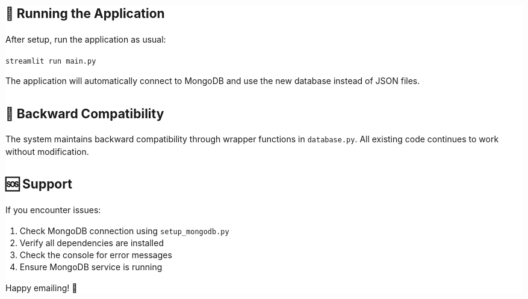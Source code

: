 ## 🚀 Running the Application

After setup, run the application as usual:
```bash
streamlit run main.py
```

The application will automatically connect to MongoDB and use the new database instead of JSON files.

## 📝 Backward Compatibility

The system maintains backward compatibility through wrapper functions in `database.py`. All existing code continues to work without modification.

## 🆘 Support

If you encounter issues:
1. Check MongoDB connection using `setup_mongodb.py`
2. Verify all dependencies are installed
3. Check the console for error messages
4. Ensure MongoDB service is running

Happy emailing! 📧
